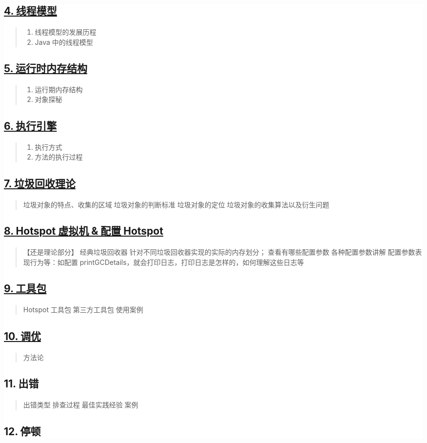 ## [4. 线程模型](./ch04-threadmode.md)

> 1. 线程模型的发展历程
> 2. Java 中的线程模型

## [5. 运行时内存结构](./ch05-runtime.md)

> 1. 运行期内存结构
> 2. 对象探秘

## [6. 执行引擎](./ch06-engine.md)

> 1. 执行方式
> 2. 方法的执行过程

## [7. 垃圾回收理论](./ch07-garbagecollection.md)

> 垃圾对象的特点、收集的区域
> 垃圾对象的判断标准
> 垃圾对象的定位
> 垃圾对象的收集算法以及衍生问题

## [8. Hotspot 虚拟机 & 配置 Hotspot](./ch08-hotspot.md)

> 【还是理论部分】
> 经典垃圾回收器
> 针对不同垃圾回收器实现的实际的内存划分；
> 查看有哪些配置参数
> 各种配置参数讲解
> 配置参数表现行为等：如配置 printGCDetails，就会打印日志，打印日志是怎样的，如何理解这些日志等

## [9. 工具包](./ch09-tools.md)

> Hotspot 工具包
> 第三方工具包
> 使用案例

## [10. 调优](./ch10-promote.md)

> 方法论

## 11. 出错

> 出错类型
> 排查过程
> 最佳实践经验
> 案例

## 12. 停顿
